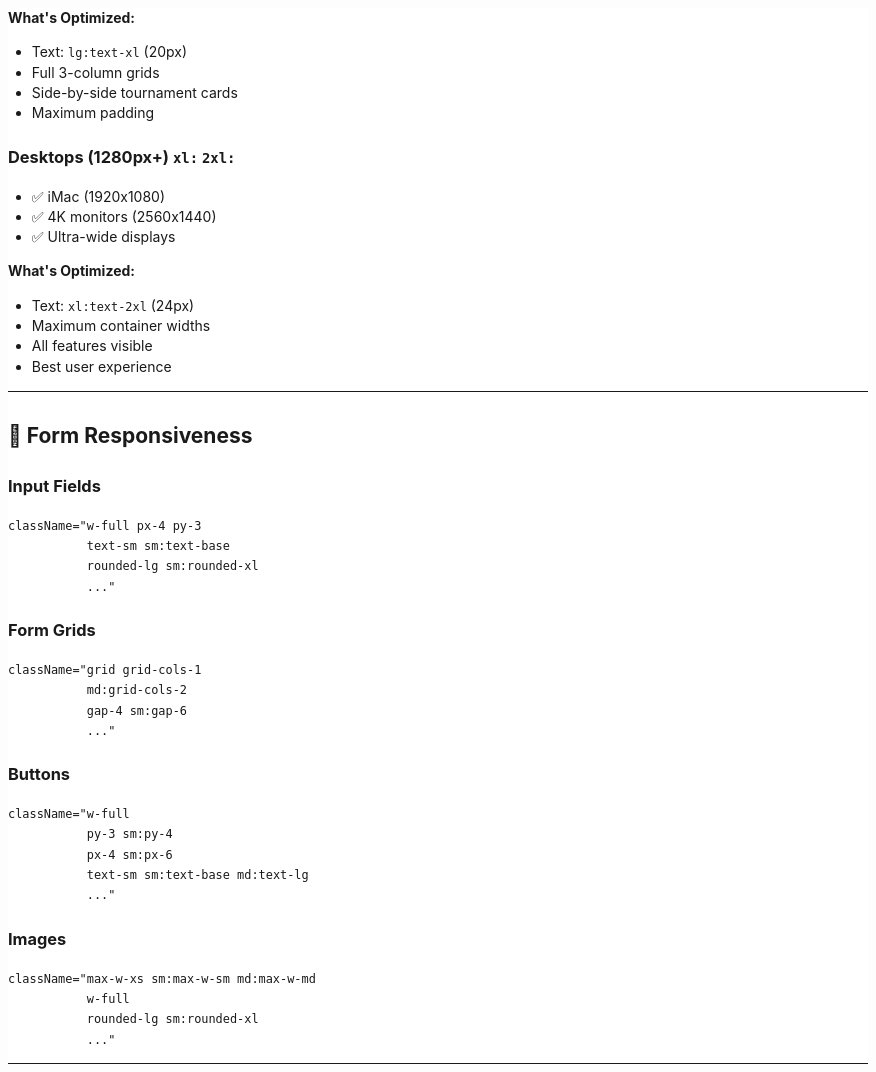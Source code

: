**What's Optimized:**
- Text: `lg:text-xl` (20px)
- Full 3-column grids
- Side-by-side tournament cards
- Maximum padding

### Desktops (1280px+) `xl:` `2xl:`
- ✅ iMac (1920x1080)
- ✅ 4K monitors (2560x1440)
- ✅ Ultra-wide displays

**What's Optimized:**
- Text: `xl:text-2xl` (24px)
- Maximum container widths
- All features visible
- Best user experience

---

## 🎨 Form Responsiveness

### Input Fields
```tsx
className="w-full px-4 py-3 
           text-sm sm:text-base 
           rounded-lg sm:rounded-xl
           ..."
```

### Form Grids
```tsx
className="grid grid-cols-1 
           md:grid-cols-2 
           gap-4 sm:gap-6
           ..."
```

### Buttons
```tsx
className="w-full 
           py-3 sm:py-4 
           px-4 sm:px-6 
           text-sm sm:text-base md:text-lg
           ..."
```

### Images
```tsx
className="max-w-xs sm:max-w-sm md:max-w-md 
           w-full 
           rounded-lg sm:rounded-xl
           ..."
```

---